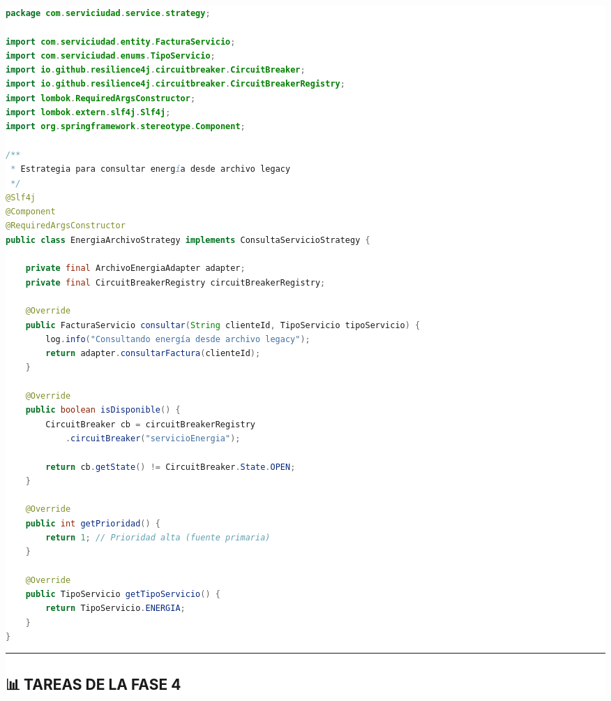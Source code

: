 ```java
package com.serviciudad.service.strategy;

import com.serviciudad.entity.FacturaServicio;
import com.serviciudad.enums.TipoServicio;
import io.github.resilience4j.circuitbreaker.CircuitBreaker;
import io.github.resilience4j.circuitbreaker.CircuitBreakerRegistry;
import lombok.RequiredArgsConstructor;
import lombok.extern.slf4j.Slf4j;
import org.springframework.stereotype.Component;

/**
 * Estrategia para consultar energía desde archivo legacy
 */
@Slf4j
@Component
@RequiredArgsConstructor
public class EnergiaArchivoStrategy implements ConsultaServicioStrategy {
    
    private final ArchivoEnergiaAdapter adapter;
    private final CircuitBreakerRegistry circuitBreakerRegistry;
    
    @Override
    public FacturaServicio consultar(String clienteId, TipoServicio tipoServicio) {
        log.info("Consultando energía desde archivo legacy");
        return adapter.consultarFactura(clienteId);
    }
    
    @Override
    public boolean isDisponible() {
        CircuitBreaker cb = circuitBreakerRegistry
            .circuitBreaker("servicioEnergia");
        
        return cb.getState() != CircuitBreaker.State.OPEN;
    }
    
    @Override
    public int getPrioridad() {
        return 1; // Prioridad alta (fuente primaria)
    }
    
    @Override
    public TipoServicio getTipoServicio() {
        return TipoServicio.ENERGIA;
    }
}
```

---

## 📊 TAREAS DE LA FASE 4
